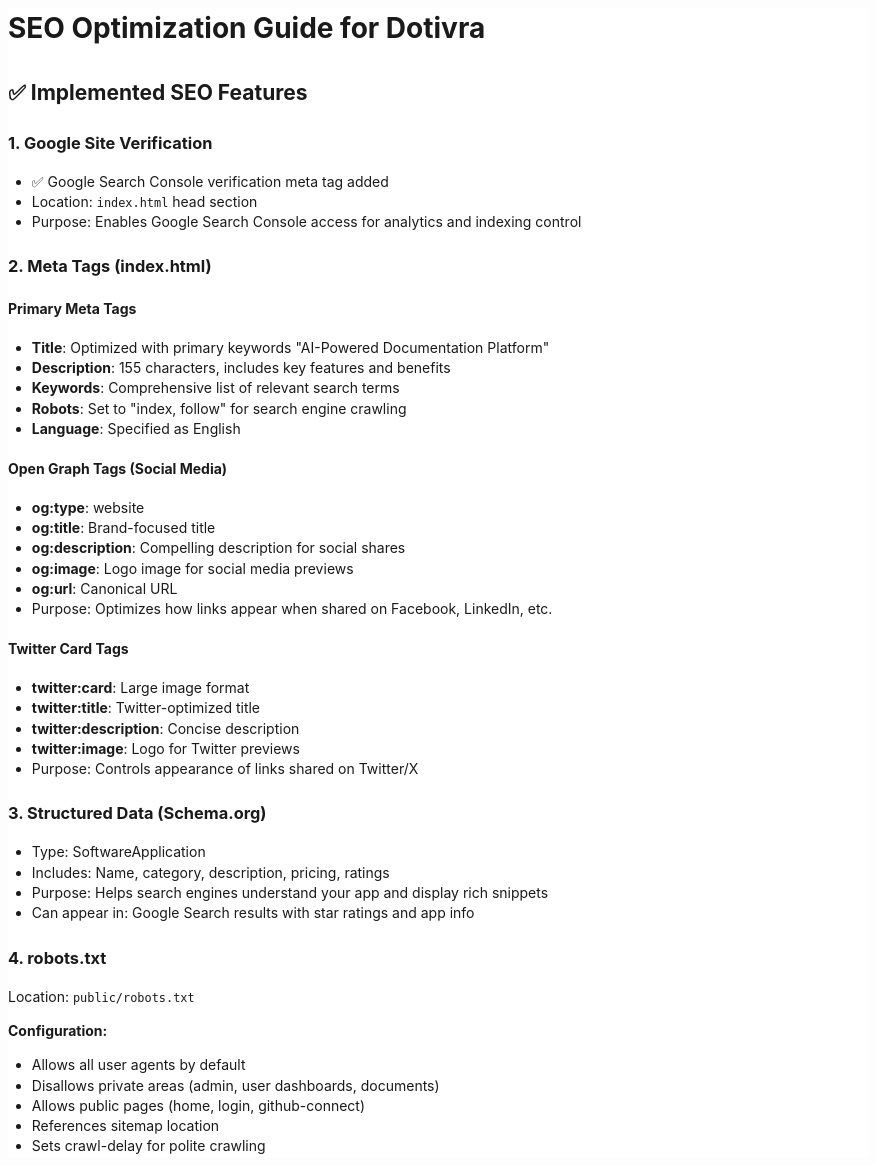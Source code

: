 # SEO Optimization Guide for Dotivra

## ✅ Implemented SEO Features

### 1. **Google Site Verification**
- ✅ Google Search Console verification meta tag added
- Location: `index.html` head section
- Purpose: Enables Google Search Console access for analytics and indexing control

### 2. **Meta Tags (index.html)**

#### Primary Meta Tags
- **Title**: Optimized with primary keywords "AI-Powered Documentation Platform"
- **Description**: 155 characters, includes key features and benefits
- **Keywords**: Comprehensive list of relevant search terms
- **Robots**: Set to "index, follow" for search engine crawling
- **Language**: Specified as English

#### Open Graph Tags (Social Media)
- **og:type**: website
- **og:title**: Brand-focused title
- **og:description**: Compelling description for social shares
- **og:image**: Logo image for social media previews
- **og:url**: Canonical URL
- Purpose: Optimizes how links appear when shared on Facebook, LinkedIn, etc.

#### Twitter Card Tags
- **twitter:card**: Large image format
- **twitter:title**: Twitter-optimized title
- **twitter:description**: Concise description
- **twitter:image**: Logo for Twitter previews
- Purpose: Controls appearance of links shared on Twitter/X

### 3. **Structured Data (Schema.org)**
- Type: SoftwareApplication
- Includes: Name, category, description, pricing, ratings
- Purpose: Helps search engines understand your app and display rich snippets
- Can appear in: Google Search results with star ratings and app info

### 4. **robots.txt**
Location: `public/robots.txt`

**Configuration:**
- Allows all user agents by default
- Disallows private areas (admin, user dashboards, documents)
- Allows public pages (home, login, github-connect)
- References sitemap location
- Sets crawl-delay for polite crawling
